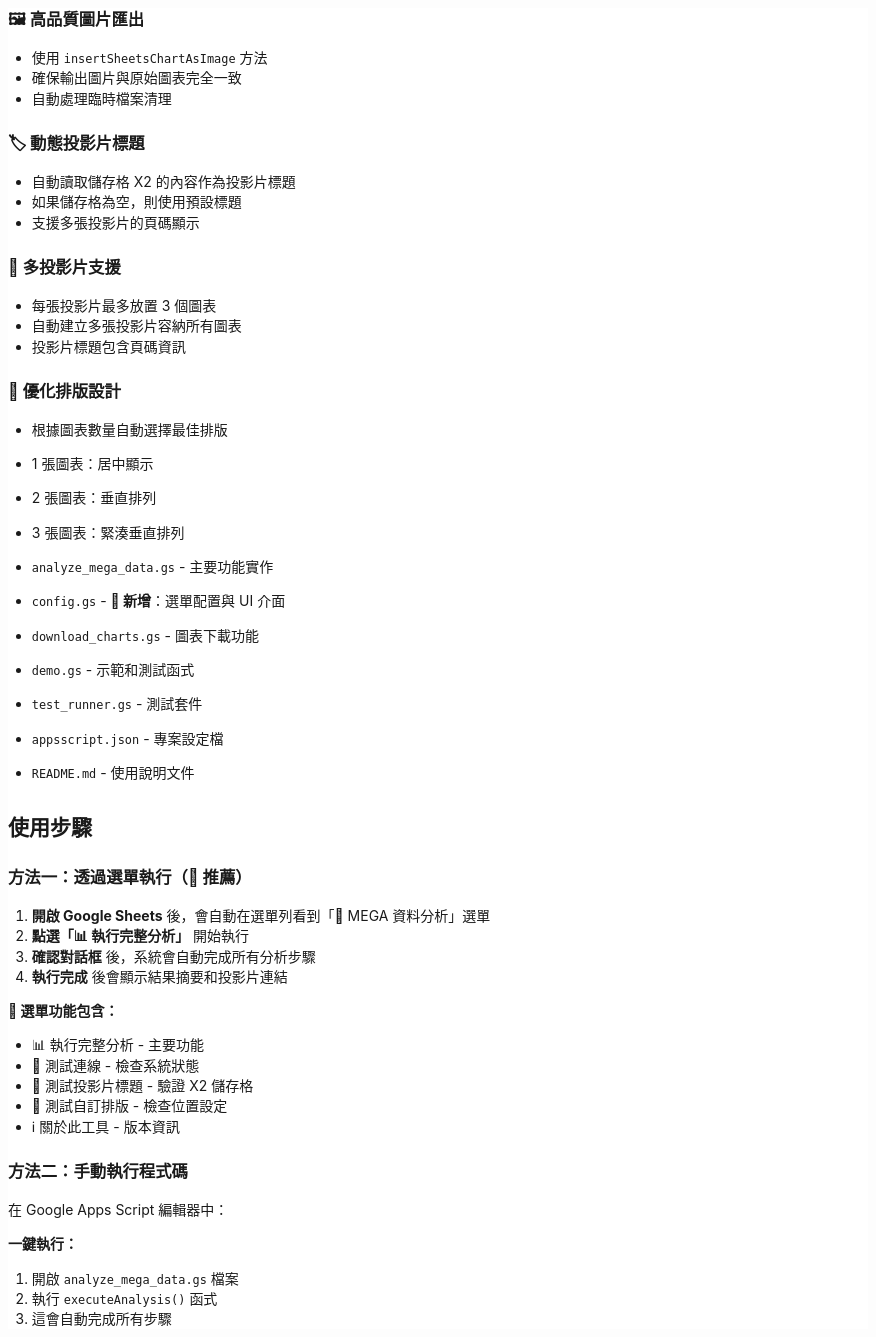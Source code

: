 ### 🖼️ **高品質圖片匯出**
- 使用 `insertSheetsChartAsImage` 方法
- 確保輸出圖片與原始圖表完全一致
- 自動處理臨時檔案清理

### 🏷️ **動態投影片標題**
- 自動讀取儲存格 X2 的內容作為投影片標題
- 如果儲存格為空，則使用預設標題
- 支援多張投影片的頁碼顯示

### 📄 **多投影片支援**
- 每張投影片最多放置 3 個圖表
- 自動建立多張投影片容納所有圖表
- 投影片標題包含頁碼資訊

### 🎨 **優化排版設計**
- 根據圖表數量自動選擇最佳排版
- 1 張圖表：居中顯示
- 2 張圖表：垂直排列
- 3 張圖表：緊湊垂直排列

- `analyze_mega_data.gs` - 主要功能實作
- `config.gs` - **🌟 新增**：選單配置與 UI 介面
- `download_charts.gs` - 圖表下載功能
- `demo.gs` - 示範和測試函式
- `test_runner.gs` - 測試套件
- `appsscript.json` - 專案設定檔
- `README.md` - 使用說明文件

## 使用步驟

### 方法一：透過選單執行（🌟 推薦）

1. **開啟 Google Sheets** 後，會自動在選單列看到「🔬 MEGA 資料分析」選單
2. **點選「📊 執行完整分析」** 開始執行
3. **確認對話框** 後，系統會自動完成所有分析步驟
4. **執行完成** 後會顯示結果摘要和投影片連結

**🎯 選單功能包含：**
- 📊 執行完整分析 - 主要功能
- 🧪 測試連線 - 檢查系統狀態  
- 🎯 測試投影片標題 - 驗證 X2 儲存格
- 🎨 測試自訂排版 - 檢查位置設定
- ℹ️ 關於此工具 - 版本資訊

### 方法二：手動執行程式碼

在 Google Apps Script 編輯器中：

**一鍵執行：**
1. 開啟 `analyze_mega_data.gs` 檔案
2. 執行 `executeAnalysis()` 函式
3. 這會自動完成所有步驟
